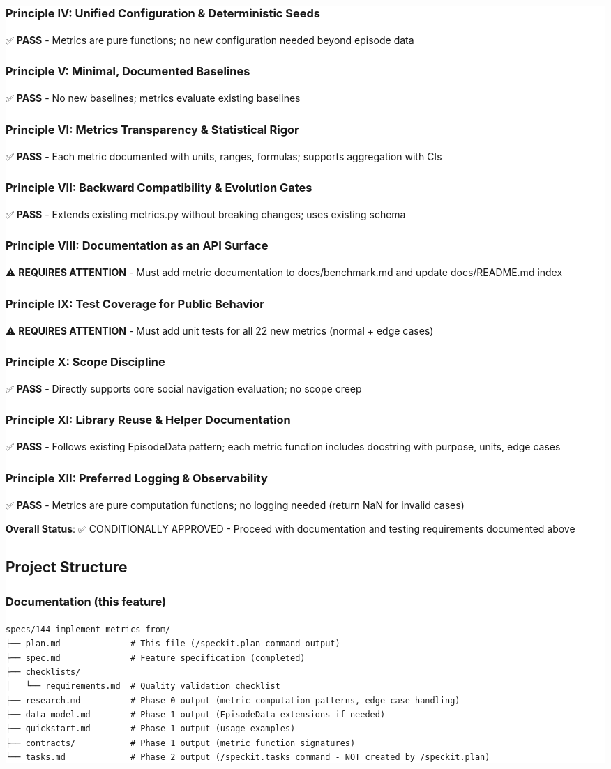 ### Principle IV: Unified Configuration & Deterministic Seeds
✅ **PASS** - Metrics are pure functions; no new configuration needed beyond episode data

### Principle V: Minimal, Documented Baselines
✅ **PASS** - No new baselines; metrics evaluate existing baselines

### Principle VI: Metrics Transparency & Statistical Rigor
✅ **PASS** - Each metric documented with units, ranges, formulas; supports aggregation with CIs

### Principle VII: Backward Compatibility & Evolution Gates
✅ **PASS** - Extends existing metrics.py without breaking changes; uses existing schema

### Principle VIII: Documentation as an API Surface
⚠️ **REQUIRES ATTENTION** - Must add metric documentation to docs/benchmark.md and update docs/README.md index

### Principle IX: Test Coverage for Public Behavior
⚠️ **REQUIRES ATTENTION** - Must add unit tests for all 22 new metrics (normal + edge cases)

### Principle X: Scope Discipline
✅ **PASS** - Directly supports core social navigation evaluation; no scope creep

### Principle XI: Library Reuse & Helper Documentation
✅ **PASS** - Follows existing EpisodeData pattern; each metric function includes docstring with purpose, units, edge cases

### Principle XII: Preferred Logging & Observability
✅ **PASS** - Metrics are pure computation functions; no logging needed (return NaN for invalid cases)

**Overall Status**: ✅ CONDITIONALLY APPROVED - Proceed with documentation and testing requirements documented above

## Project Structure

### Documentation (this feature)

```
specs/144-implement-metrics-from/
├── plan.md              # This file (/speckit.plan command output)
├── spec.md              # Feature specification (completed)
├── checklists/
│   └── requirements.md  # Quality validation checklist
├── research.md          # Phase 0 output (metric computation patterns, edge case handling)
├── data-model.md        # Phase 1 output (EpisodeData extensions if needed)
├── quickstart.md        # Phase 1 output (usage examples)
├── contracts/           # Phase 1 output (metric function signatures)
└── tasks.md             # Phase 2 output (/speckit.tasks command - NOT created by /speckit.plan)
```
